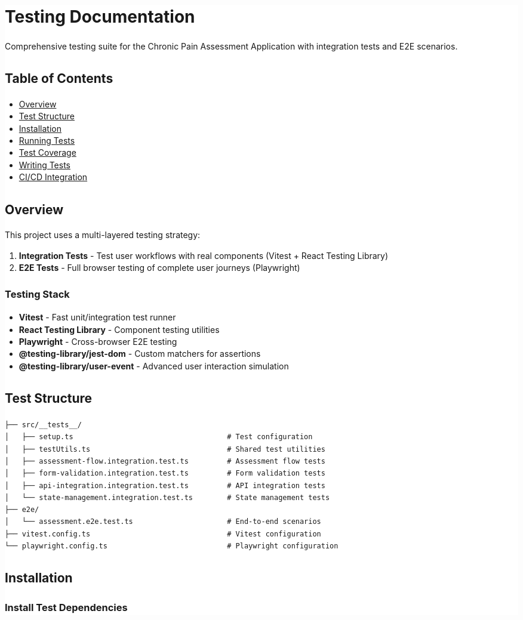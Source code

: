 # Testing Documentation

Comprehensive testing suite for the Chronic Pain Assessment Application with integration tests and E2E scenarios.

## Table of Contents

- [Overview](#overview)
- [Test Structure](#test-structure)
- [Installation](#installation)
- [Running Tests](#running-tests)
- [Test Coverage](#test-coverage)
- [Writing Tests](#writing-tests)
- [CI/CD Integration](#cicd-integration)

## Overview

This project uses a multi-layered testing strategy:

1. **Integration Tests** - Test user workflows with real components (Vitest + React Testing Library)
2. **E2E Tests** - Full browser testing of complete user journeys (Playwright)

### Testing Stack

- **Vitest** - Fast unit/integration test runner
- **React Testing Library** - Component testing utilities
- **Playwright** - Cross-browser E2E testing
- **@testing-library/jest-dom** - Custom matchers for assertions
- **@testing-library/user-event** - Advanced user interaction simulation

## Test Structure

```
├── src/__tests__/
│   ├── setup.ts                                    # Test configuration
│   ├── testUtils.ts                                # Shared test utilities
│   ├── assessment-flow.integration.test.ts         # Assessment flow tests
│   ├── form-validation.integration.test.ts         # Form validation tests
│   ├── api-integration.integration.test.ts         # API integration tests
│   └── state-management.integration.test.ts        # State management tests
├── e2e/
│   └── assessment.e2e.test.ts                      # End-to-end scenarios
├── vitest.config.ts                                # Vitest configuration
└── playwright.config.ts                            # Playwright configuration
```

## Installation

### Install Test Dependencies

